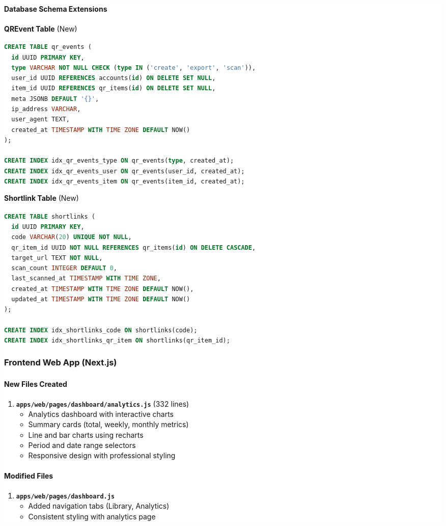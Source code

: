 #### Database Schema Extensions

**QREvent Table** (New)
```sql
CREATE TABLE qr_events (
  id UUID PRIMARY KEY,
  type VARCHAR NOT NULL CHECK (type IN ('create', 'export', 'scan')),
  user_id UUID REFERENCES accounts(id) ON DELETE SET NULL,
  item_id UUID REFERENCES qr_items(id) ON DELETE SET NULL,
  meta JSONB DEFAULT '{}',
  ip_address VARCHAR,
  user_agent TEXT,
  created_at TIMESTAMP WITH TIME ZONE DEFAULT NOW()
);

CREATE INDEX idx_qr_events_type ON qr_events(type, created_at);
CREATE INDEX idx_qr_events_user ON qr_events(user_id, created_at);
CREATE INDEX idx_qr_events_item ON qr_events(item_id, created_at);
```

**Shortlink Table** (New)
```sql
CREATE TABLE shortlinks (
  id UUID PRIMARY KEY,
  code VARCHAR(20) UNIQUE NOT NULL,
  qr_item_id UUID NOT NULL REFERENCES qr_items(id) ON DELETE CASCADE,
  target_url TEXT NOT NULL,
  scan_count INTEGER DEFAULT 0,
  last_scanned_at TIMESTAMP WITH TIME ZONE,
  created_at TIMESTAMP WITH TIME ZONE DEFAULT NOW(),
  updated_at TIMESTAMP WITH TIME ZONE DEFAULT NOW()
);

CREATE INDEX idx_shortlinks_code ON shortlinks(code);
CREATE INDEX idx_shortlinks_qr_item ON shortlinks(qr_item_id);
```

### Frontend Web App (Next.js)

#### New Files Created

1. **`apps/web/pages/dashboard/analytics.js`** (332 lines)
   - Analytics dashboard with interactive charts
   - Summary cards (total, weekly, monthly metrics)
   - Line and bar charts using recharts
   - Period and date range selectors
   - Responsive design with professional styling

#### Modified Files

1. **`apps/web/pages/dashboard.js`**
   - Added navigation tabs (Library, Analytics)
   - Consistent styling with analytics page
